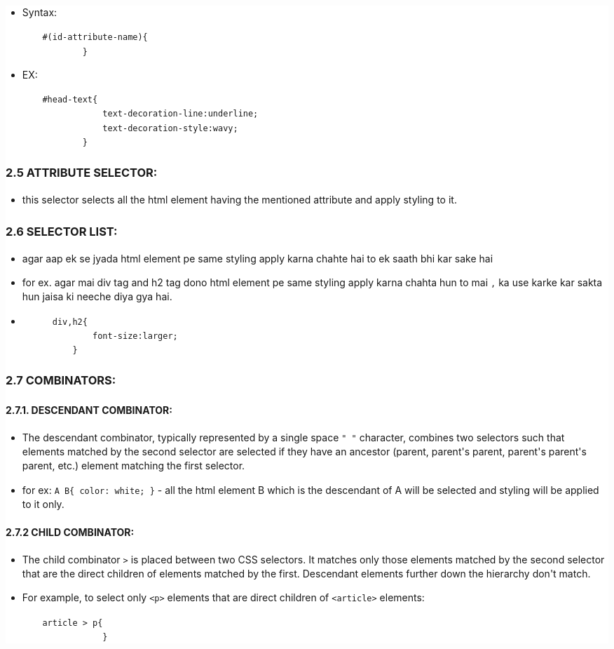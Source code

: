 - Syntax:
    ```              
        #(id-attribute-name){
                }
    ```
- EX: 
    ```
        #head-text{
                    text-decoration-line:underline;
                    text-decoration-style:wavy;
                }
     ```


### **2.5 ATTRIBUTE SELECTOR:**
-  this selector selects all the html element having the mentioned attribute and apply styling to it.
        
### **2.6 SELECTOR LIST:**
- agar aap ek se jyada html element pe same styling apply karna chahte hai to ek saath bhi kar sake hai

- for ex. agar mai div tag and h2 tag dono html element pe same styling apply karna chahta hun to mai `,` ka use karke kar sakta hun jaisa ki neeche diya gya hai.
- ```
        div,h2{
                font-size:larger;
            }
    ```
### **2.7 COMBINATORS:**
#### **2.7.1. DESCENDANT COMBINATOR:**
-  The descendant combinator, typically represented by a single space `" "` character, combines two selectors 
such that elements matched by the second selector are selected if they have an ancestor (parent, parent's parent, parent's parent's parent, etc.) element matching the first selector.

- for ex:
        ```
            A B{
                 color: white;
                }
        ```
            - all the html element B which is the descendant of A will be selected and styling will be applied to it only.

#### **2.7.2 CHILD COMBINATOR:**                
- The child combinator `>` is placed between two CSS selectors. It matches only those elements matched by the second selector that are the direct children of elements matched by the first. Descendant elements further down the hierarchy don't match.

- For example, to select only `<p>` elements that are direct children of `<article>` elements:
    ```
        article > p{
                    }
    ```
                